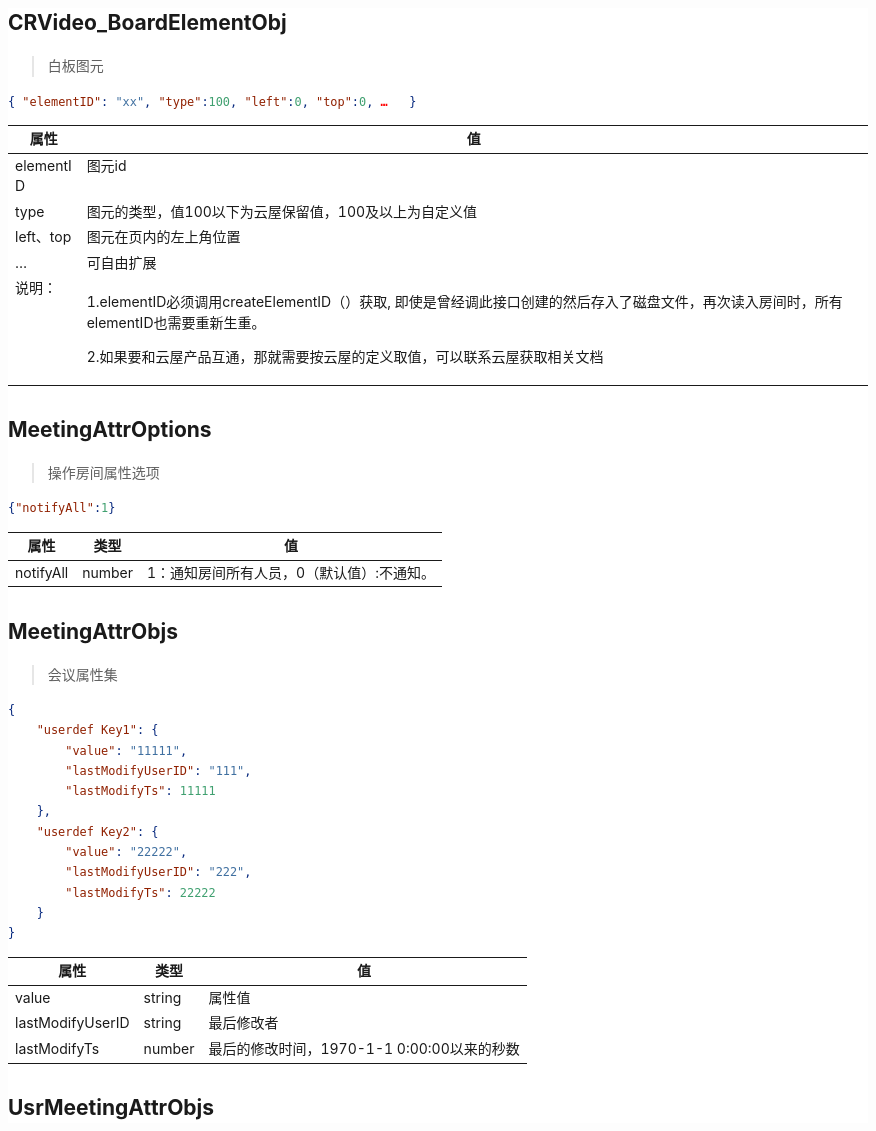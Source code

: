
<h2 id=CRVideo_BoardElementObj>CRVideo_BoardElementObj</h2>

>白板图元

```json
{ "elementID": "xx", "type":100, "left":0, "top":0, …   }
```

属性            | 值
--------        | ---
elementID         |  图元id
type      |   图元的类型，值100以下为云屋保留值，100及以上为自定义值
left、top     |  图元在页内的左上角位置
…    |  可自由扩展
说明：    | <p>1.elementID必须调用createElementID（）获取, 即使是曾经调此接口创建的然后存入了磁盘文件，再次读入房间时，所有elementID也需要重新生重。</p><p>2.如果要和云屋产品互通，那就需要按云屋的定义取值，可以联系云屋获取相关文档</p>


<h2 id=MeetingAttrOptions>MeetingAttrOptions</h2>

>操作房间属性选项

```json
{"notifyAll":1}
```

属性        |类型    | 值
--------    |----    | ---
notifyAll    |   number  |  1：通知房间所有人员，0（默认值）:不通知。



<h2 id=CRVideo_MeetingAttrOptions>MeetingAttrObjs</h2>

>会议属性集

```json
{
    "userdef Key1": {
        "value": "11111",
        "lastModifyUserID": "111",
        "lastModifyTs": 11111
    },
    "userdef Key2": {
        "value": "22222",
        "lastModifyUserID": "222",
        "lastModifyTs": 22222
    }
}
```

属性        |类型    | 值
--------    |----    | ---
value    |   string  |  属性值
lastModifyUserID    |   string  |  最后修改者
lastModifyTs    |   number  |  最后的修改时间，1970-1-1 0:00:00以来的秒数


<h2 id=CRVideo_UsrMeetingAttrObjs>UsrMeetingAttrObjs</h2>
